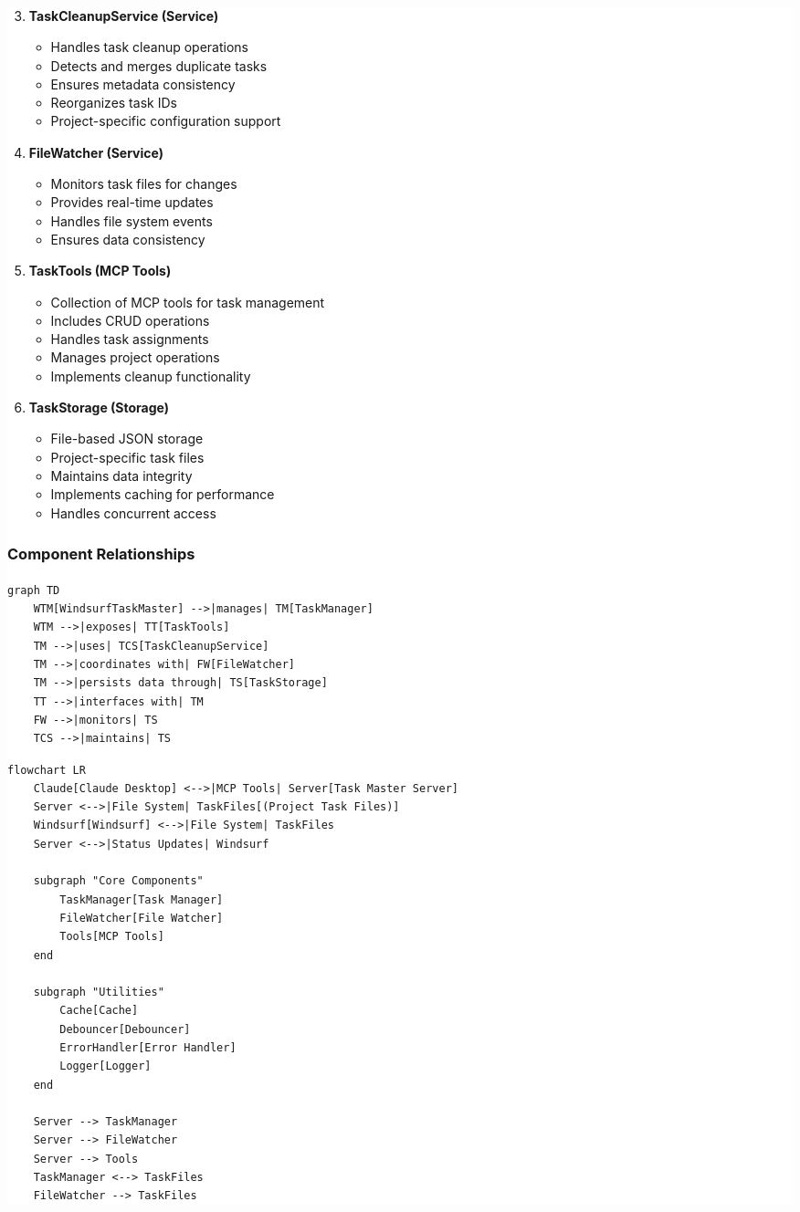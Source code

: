 3. **TaskCleanupService (Service)**
   - Handles task cleanup operations
   - Detects and merges duplicate tasks
   - Ensures metadata consistency
   - Reorganizes task IDs
   - Project-specific configuration support

4. **FileWatcher (Service)**
   - Monitors task files for changes
   - Provides real-time updates
   - Handles file system events
   - Ensures data consistency

5. **TaskTools (MCP Tools)**
   - Collection of MCP tools for task management
   - Includes CRUD operations
   - Handles task assignments
   - Manages project operations
   - Implements cleanup functionality

6. **TaskStorage (Storage)**
   - File-based JSON storage
   - Project-specific task files
   - Maintains data integrity
   - Implements caching for performance
   - Handles concurrent access

### Component Relationships

```mermaid
graph TD
    WTM[WindsurfTaskMaster] -->|manages| TM[TaskManager]
    WTM -->|exposes| TT[TaskTools]
    TM -->|uses| TCS[TaskCleanupService]
    TM -->|coordinates with| FW[FileWatcher]
    TM -->|persists data through| TS[TaskStorage]
    TT -->|interfaces with| TM
    FW -->|monitors| TS
    TCS -->|maintains| TS
```

```mermaid
flowchart LR
    Claude[Claude Desktop] <-->|MCP Tools| Server[Task Master Server]
    Server <-->|File System| TaskFiles[(Project Task Files)]
    Windsurf[Windsurf] <-->|File System| TaskFiles
    Server <-->|Status Updates| Windsurf
    
    subgraph "Core Components"
        TaskManager[Task Manager]
        FileWatcher[File Watcher]
        Tools[MCP Tools]
    end
    
    subgraph "Utilities"
        Cache[Cache]
        Debouncer[Debouncer]
        ErrorHandler[Error Handler]
        Logger[Logger]
    end
    
    Server --> TaskManager
    Server --> FileWatcher
    Server --> Tools
    TaskManager <--> TaskFiles
    FileWatcher --> TaskFiles
```